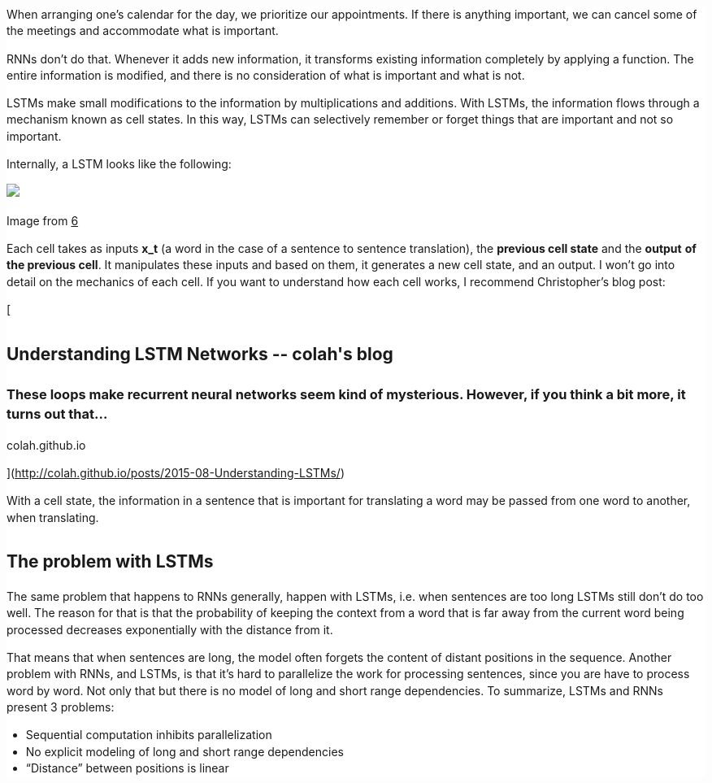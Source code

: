 When arranging one’s calendar for the day, we prioritize our appointments. If there is anything important, we can cancel some of the meetings and accommodate what is important.

RNNs don’t do that. Whenever it adds new information, it transforms existing information completely by applying a function. The entire information is modified, and there is no consideration of what is important and what is not.

LSTMs make small modifications to the information by multiplications and additions. With LSTMs, the information flows through a mechanism known as cell states. In this way, LSTMs can selectively remember or forget things that are important and not so important.

Internally, a LSTM looks like the following:

![](https://miro.medium.com/v2/resize:fit:700/1*J5W8FrASMi93Z81NlAui4w.png)

Image from [6](http://colah.github.io/posts/2015-08-Understanding-LSTMs/)

Each cell takes as inputs **x\_t** (a word in the case of a sentence to sentence translation), the **previous cell state** and the **output** **of the previous cell**. It manipulates these inputs and based on them, it generates a new cell state, and an output. I won’t go into detail on the mechanics of each cell. If you want to understand how each cell works, I recommend Christopher’s blog post:

[

## Understanding LSTM Networks -- colah's blog

### These loops make recurrent neural networks seem kind of mysterious. However, if you think a bit more, it turns out that…

colah.github.io







](http://colah.github.io/posts/2015-08-Understanding-LSTMs/)

With a cell state, the information in a sentence that is important for translating a word may be passed from one word to another, when translating.

## The problem with LSTMs

The same problem that happens to RNNs generally, happen with LSTMs, i.e. when sentences are too long LSTMs still don’t do too well. The reason for that is that the probability of keeping the context from a word that is far away from the current word being processed decreases exponentially with the distance from it.

That means that when sentences are long, the model often forgets the content of distant positions in the sequence. Another problem with RNNs, and LSTMs, is that it’s hard to parallelize the work for processing sentences, since you are have to process word by word. Not only that but there is no model of long and short range dependencies. To summarize, LSTMs and RNNs present 3 problems:

-   Sequential computation inhibits parallelization
-   No explicit modeling of long and short range dependencies
-   “Distance” between positions is linear
